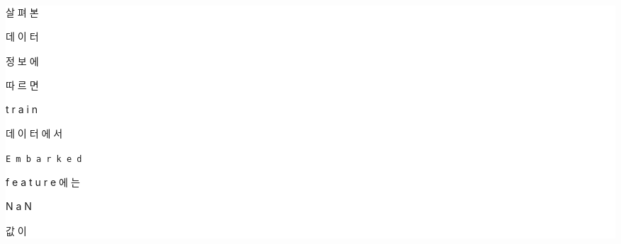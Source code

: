 살
펴
본
 
데
이
터
 
정
보
에
 
따
르
면
 
t
r
a
i
n
 
데
이
터
에
서
 
`
E
m
b
a
r
k
e
d
`
 
f
e
a
t
u
r
e
에
는
 
N
a
N
 
값
이
 